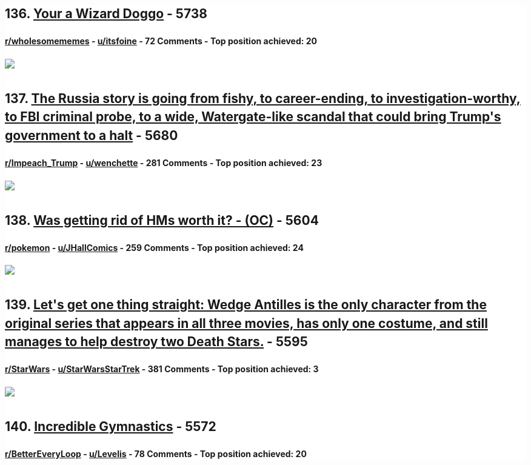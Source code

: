 ## 136. [Your a Wizard Doggo](http://reddit.com/r/wholesomememes/comments/6119c5/your_a_wizard_doggo/) - 5738
#### [r/wholesomememes](http://reddit.com/r/wholesomememes) - [u/itsfoine](http://reddit.com/u/itsfoine) - 72 Comments - Top position achieved: 20

<a href="http://i.imgur.com/ngcPDxN.jpg"><img src="https://b.thumbs.redditmedia.com/4P-ncYzE2sXb_OCYREU245nxLYR_kAjlprPzSRPsplo.jpg"></img></a>

## 137. [The Russia story is going from fishy, to career-ending, to investigation-worthy, to FBI criminal probe, to a wide, Watergate-like scandal that could bring Trump's government to a halt](http://reddit.com/r/Impeach_Trump/comments/611ams/the_russia_story_is_going_from_fishy_to/) - 5680
#### [r/Impeach_Trump](http://reddit.com/r/Impeach_Trump) - [u/wenchette](http://reddit.com/u/wenchette) - 281 Comments - Top position achieved: 23

<a href="https://www.axios.com/the-russia-story-that-wont-go-away-2326195038.html"><img src="https://b.thumbs.redditmedia.com/YgWoek8t0jaJP4Jza2FzGwrLz1JpuZfpp2vXikuCT-E.jpg"></img></a>

## 138. [Was getting rid of HMs worth it? - (OC)](http://reddit.com/r/pokemon/comments/612h2n/was_getting_rid_of_hms_worth_it_oc/) - 5604
#### [r/pokemon](http://reddit.com/r/pokemon) - [u/JHallComics](http://reddit.com/u/JHallComics) - 259 Comments - Top position achieved: 24

<a href="https://i.redd.it/22v6f8wn96ny.gif"><img src="https://a.thumbs.redditmedia.com/N_FqB8GKz27_W7Q-gf33H2-wV9x6LxH4utCu6vY9PP4.jpg"></img></a>

## 139. [Let's get one thing straight: Wedge Antilles is the only character from the original series that appears in all three movies, has only one costume, and still manages to help destroy two Death Stars.](http://reddit.com/r/StarWars/comments/6123j5/lets_get_one_thing_straight_wedge_antilles_is_the/) - 5595
#### [r/StarWars](http://reddit.com/r/StarWars) - [u/StarWarsStarTrek](http://reddit.com/u/StarWarsStarTrek) - 381 Comments - Top position achieved: 3

<a href="https://i.redd.it/xtw4frbk16ny.jpg"><img src="https://b.thumbs.redditmedia.com/wOta2zeZppGz0WHkOQVFicOKqWY-CqzehSvbiJDx4kQ.jpg"></img></a>

## 140. [Incredible Gymnastics](http://reddit.com/r/BetterEveryLoop/comments/614pyk/incredible_gymnastics/) - 5572
#### [r/BetterEveryLoop](http://reddit.com/r/BetterEveryLoop) - [u/Levelis](http://reddit.com/u/Levelis) - 78 Comments - Top position achieved: 20
